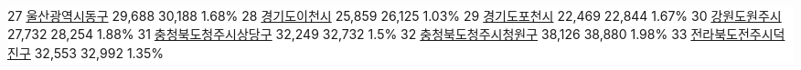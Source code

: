   <tr class="item">
    <td>27</td>
    <td><a href="/apt/울산광역시동구">울산광역시동구</a></td>
    <td>29,688</td>
    <td>30,188</td>
    <td>1.68%</td>
  </tr>

  <tr class="item">
    <td>28</td>
    <td><a href="/apt/경기도이천시">경기도이천시</a></td>
    <td>25,859</td>
    <td>26,125</td>
    <td>1.03%</td>
  </tr>

  <tr class="item">
    <td>29</td>
    <td><a href="/apt/경기도포천시">경기도포천시</a></td>
    <td>22,469</td>
    <td>22,844</td>
    <td>1.67%</td>
  </tr>

  <tr class="item">
    <td>30</td>
    <td><a href="/apt/강원도원주시">강원도원주시</a></td>
    <td>27,732</td>
    <td>28,254</td>
    <td>1.88%</td>
  </tr>

  <tr class="item">
    <td>31</td>
    <td><a href="/apt/충청북도청주시상당구">충청북도청주시상당구</a></td>
    <td>32,249</td>
    <td>32,732</td>
    <td>1.5%</td>
  </tr>

  <tr class="item">
    <td>32</td>
    <td><a href="/apt/충청북도청주시청원구">충청북도청주시청원구</a></td>
    <td>38,126</td>
    <td>38,880</td>
    <td>1.98%</td>
  </tr>

  <tr class="item">
    <td>33</td>
    <td><a href="/apt/전라북도전주시덕진구">전라북도전주시덕진구</a></td>
    <td>32,553</td>
    <td>32,992</td>
    <td>1.35%</td>
  </tr>
